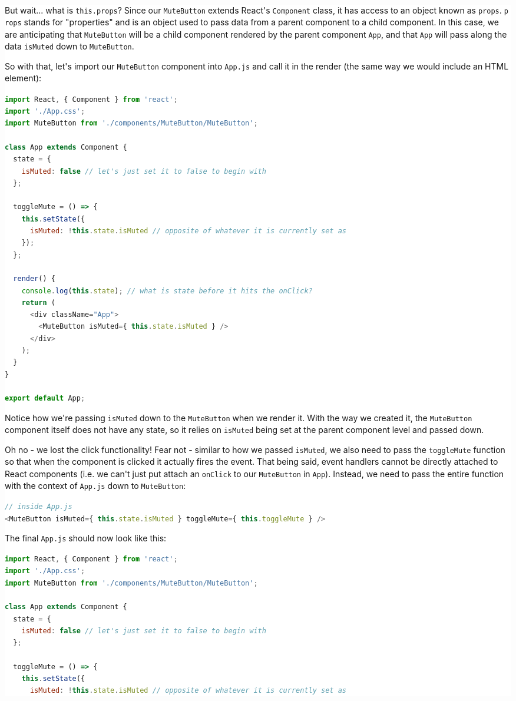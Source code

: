 But wait... what is `this.props`? Since our `MuteButton` extends React's `Component` class, it has access to an object known as `props`. `props` stands for "properties" and is an object used to pass data from a parent component to a child component. In this case, we are anticipating that `MuteButton` will be a child component rendered by the parent component `App`, and that `App` will pass along the data `isMuted` down to `MuteButton`.

So with that, let's import our `MuteButton` component into `App.js` and call it in the render (the same way we would include an HTML element):

```javascript
import React, { Component } from 'react';
import './App.css';
import MuteButton from './components/MuteButton/MuteButton';

class App extends Component {
  state = {
    isMuted: false // let's just set it to false to begin with
  };

  toggleMute = () => {
    this.setState({
      isMuted: !this.state.isMuted // opposite of whatever it is currently set as
    });
  };

  render() {
    console.log(this.state); // what is state before it hits the onClick?
    return (
      <div className="App">
        <MuteButton isMuted={ this.state.isMuted } />
      </div>
    );
  }
}

export default App;
```

Notice how we're passing `isMuted` down to the `MuteButton` when we render it. With the way we created it, the `MuteButton` component itself does not have any state, so it relies on `isMuted` being set at the parent component level and passed down.

Oh no - we lost the click functionality! Fear not - similar to how we passed `isMuted`, we also need to pass the `toggleMute` function so that when the component is clicked it actually fires the event. That being said, event handlers cannot be directly attached to React components (i.e. we can't just put attach an `onClick` to our `MuteButton` in `App`). Instead, we need to pass the entire function with the context of `App.js` down to `MuteButton`:

```javascript
// inside App.js
<MuteButton isMuted={ this.state.isMuted } toggleMute={ this.toggleMute } />
```

The final `App.js` should now look like this:
```javascript
import React, { Component } from 'react';
import './App.css';
import MuteButton from './components/MuteButton/MuteButton';

class App extends Component {
  state = {
    isMuted: false // let's just set it to false to begin with
  };

  toggleMute = () => {
    this.setState({
      isMuted: !this.state.isMuted // opposite of whatever it is currently set as
```